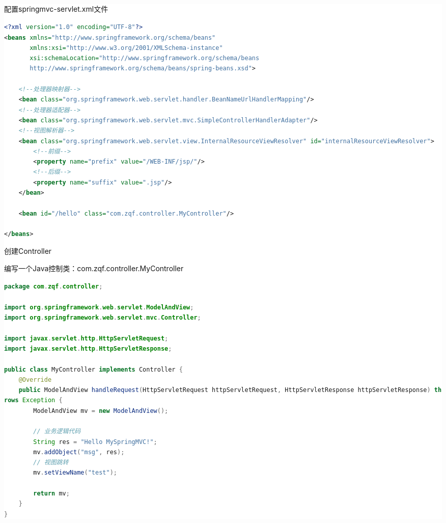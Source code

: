 配置springmvc-servlet.xml文件

```xml
<?xml version="1.0" encoding="UTF-8"?>
<beans xmlns="http://www.springframework.org/schema/beans"
       xmlns:xsi="http://www.w3.org/2001/XMLSchema-instance"
       xsi:schemaLocation="http://www.springframework.org/schema/beans
       http://www.springframework.org/schema/beans/spring-beans.xsd">

    <!--处理器映射器-->
    <bean class="org.springframework.web.servlet.handler.BeanNameUrlHandlerMapping"/>
    <!--处理器适配器-->
    <bean class="org.springframework.web.servlet.mvc.SimpleControllerHandlerAdapter"/>
    <!--视图解析器-->
    <bean class="org.springframework.web.servlet.view.InternalResourceViewResolver" id="internalResourceViewResolver">
        <!--前缀-->
        <property name="prefix" value="/WEB-INF/jsp/"/>
        <!--后缀-->
        <property name="suffix" value=".jsp"/>
    </bean>

    <bean id="/hello" class="com.zqf.controller.MyController"/>
    
</beans>
```

创建Controller

编写一个Java控制类：com.zqf.controller.MyController

```java
package com.zqf.controller;

import org.springframework.web.servlet.ModelAndView;
import org.springframework.web.servlet.mvc.Controller;

import javax.servlet.http.HttpServletRequest;
import javax.servlet.http.HttpServletResponse;

public class MyController implements Controller {
    @Override
    public ModelAndView handleRequest(HttpServletRequest httpServletRequest, HttpServletResponse httpServletResponse) throws Exception {
        ModelAndView mv = new ModelAndView();

        // 业务逻辑代码
        String res = "Hello MySpringMVC!";
        mv.addObject("msg", res);
        // 视图跳转
        mv.setViewName("test");

        return mv;
    }
}
```
